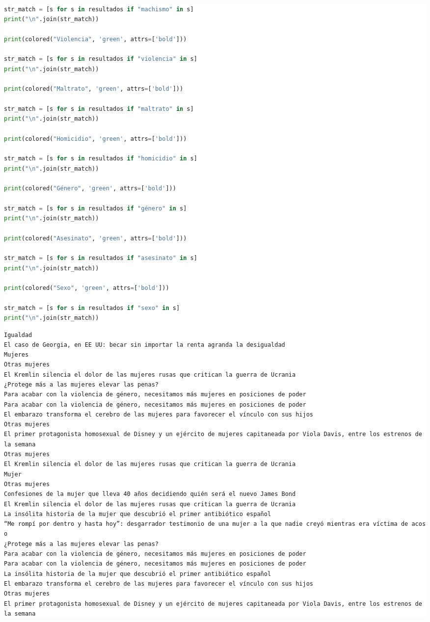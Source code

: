 ```python
str_match = [s for s in resultados if "machismo" in s]
print("\n".join(str_match))

print(colored("Violencia", 'green', attrs=['bold']))

str_match = [s for s in resultados if "violencia" in s]
print("\n".join(str_match))

print(colored("Maltrato", 'green', attrs=['bold']))

str_match = [s for s in resultados if "maltrato" in s]
print("\n".join(str_match))

print(colored("Homicidio", 'green', attrs=['bold']))

str_match = [s for s in resultados if "homicidio" in s]
print("\n".join(str_match))

print(colored("Género", 'green', attrs=['bold']))

str_match = [s for s in resultados if "género" in s]
print("\n".join(str_match))

print(colored("Asesinato", 'green', attrs=['bold']))

str_match = [s for s in resultados if "asesinato" in s]
print("\n".join(str_match))

print(colored("Sexo", 'green', attrs=['bold']))

str_match = [s for s in resultados if "sexo" in s]
print("\n".join(str_match))
```

    Igualdad
    El caso de Georgia, en EE UU: becar sin importar la renta agranda la desigualdad
    Mujeres
    Otras mujeres
    El Kremlin silencia el dolor de las mujeres rusas que critican la guerra de Ucrania 
    ¿Protege más a las mujeres elevar las penas?
    Para acabar con la violencia de género, necesitamos más mujeres en posiciones de poder 
    Para acabar con la violencia de género, necesitamos más mujeres en posiciones de poder 
    El embarazo transforma el cerebro de las mujeres para favorecer el vínculo con sus hijos
    Otras mujeres
    El primer protagonista homosexual de Disney y un ejército de mujeres capitaneada por Viola Davis, entre los estrenos de la semana
    Otras mujeres
    El Kremlin silencia el dolor de las mujeres rusas que critican la guerra de Ucrania 
    Mujer
    Otras mujeres
    Confesiones de la mujer que lleva 40 años decidiendo quién será el nuevo James Bond
    El Kremlin silencia el dolor de las mujeres rusas que critican la guerra de Ucrania 
    La insólita historia de la mujer que descubrió el primer antibiótico español
    “Me rompí por dentro y hasta hoy”: desgarrador testimonio de una mujer a la que nadie creyó mientras era víctima de acoso
    ¿Protege más a las mujeres elevar las penas?
    Para acabar con la violencia de género, necesitamos más mujeres en posiciones de poder 
    Para acabar con la violencia de género, necesitamos más mujeres en posiciones de poder 
    La insólita historia de la mujer que descubrió el primer antibiótico español
    El embarazo transforma el cerebro de las mujeres para favorecer el vínculo con sus hijos
    Otras mujeres
    El primer protagonista homosexual de Disney y un ejército de mujeres capitaneada por Viola Davis, entre los estrenos de la semana